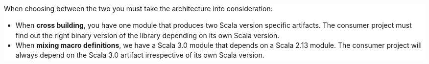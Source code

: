 When choosing between the two you must take the architecture into consideration:
- When **cross building**, you have one module that produces two Scala version specific artifacts.
The consumer project must find out the right binary version of the library depending on its own Scala version.
- When **mixing macro definitions**, we have a Scala 3.0 module that depends on a Scala 2.13 module.
The consumer project will always depend on the Scala 3.0 artifact irrespective of its own Scala version.

